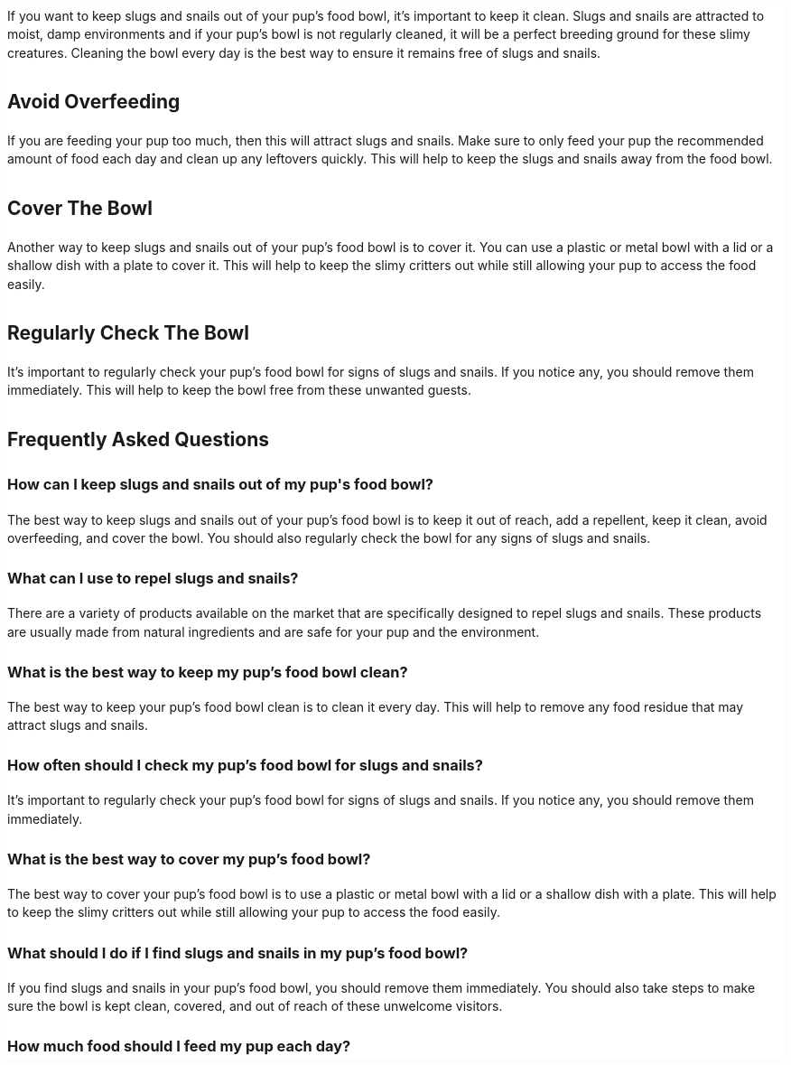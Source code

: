 <p>If you want to keep slugs and snails out of your pup’s food bowl, it’s important to keep it clean. Slugs and snails are attracted to moist, damp environments and if your pup’s bowl is not regularly cleaned, it will be a perfect breeding ground for these slimy creatures. Cleaning the bowl every day is the best way to ensure it remains free of slugs and snails.</p>

<h2>Avoid Overfeeding</h2>

<p>If you are feeding your pup too much, then this will attract slugs and snails. Make sure to only feed your pup the recommended amount of food each day and clean up any leftovers quickly. This will help to keep the slugs and snails away from the food bowl.</p>

<h2>Cover The Bowl</h2>

<p>Another way to keep slugs and snails out of your pup’s food bowl is to cover it. You can use a plastic or metal bowl with a lid or a shallow dish with a plate to cover it. This will help to keep the slimy critters out while still allowing your pup to access the food easily.</p>

<h2>Regularly Check The Bowl</h2>

<p>It’s important to regularly check your pup’s food bowl for signs of slugs and snails. If you notice any, you should remove them immediately. This will help to keep the bowl free from these unwanted guests.</p>

<h2>Frequently Asked Questions</h2>

<h3>How can I keep slugs and snails out of my pup's food bowl?</h3>

<p>The best way to keep slugs and snails out of your pup’s food bowl is to keep it out of reach, add a repellent, keep it clean, avoid overfeeding, and cover the bowl. You should also regularly check the bowl for any signs of slugs and snails.</p>

<h3>What can I use to repel slugs and snails?</h3>

<p>There are a variety of products available on the market that are specifically designed to repel slugs and snails. These products are usually made from natural ingredients and are safe for your pup and the environment.</p>

<h3>What is the best way to keep my pup’s food bowl clean?</h3>

<p>The best way to keep your pup’s food bowl clean is to clean it every day. This will help to remove any food residue that may attract slugs and snails.</p>

<h3>How often should I check my pup’s food bowl for slugs and snails?</h3>

<p>It’s important to regularly check your pup’s food bowl for signs of slugs and snails. If you notice any, you should remove them immediately.</p>

<h3>What is the best way to cover my pup’s food bowl?</h3>

<p>The best way to cover your pup’s food bowl is to use a plastic or metal bowl with a lid or a shallow dish with a plate. This will help to keep the slimy critters out while still allowing your pup to access the food easily.</p>

<h3>What should I do if I find slugs and snails in my pup’s food bowl?</h3>

<p>If you find slugs and snails in your pup’s food bowl, you should remove them immediately. You should also take steps to make sure the bowl is kept clean, covered, and out of reach of these unwelcome visitors.</p>

<h3>How much food should I feed my pup each day?</h3>
